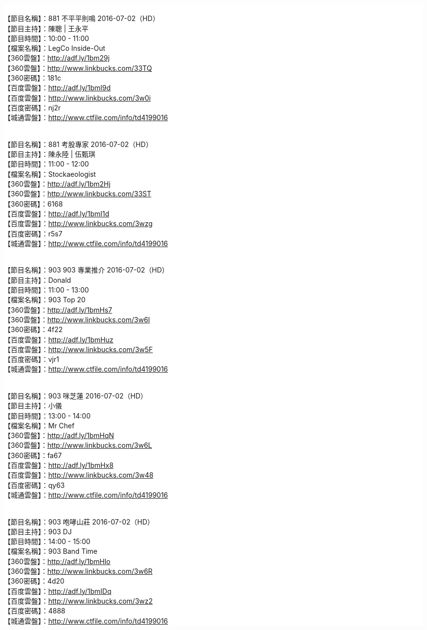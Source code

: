 <br>【節目名稱】：881 不平平則鳴 2016-07-02（HD）
<br>【節目主持】：陳聰 | 王永平
<br>【節目時間】：10:00 - 11:00
<br>【檔案名稱】：LegCo Inside-Out
<br>【360雲盤】：http://adf.ly/1bm29j
<br>【360雲盤】：http://www.linkbucks.com/33TQ
<br>【360密碼】：181c
<br>【百度雲盤】：http://adf.ly/1bmI9d
<br>【百度雲盤】：http://www.linkbucks.com/3w0i
<br>【百度密碼】：nj2r
<br>【城通雲盤】：http://www.ctfile.com/info/td4199016

<br>【節目名稱】：881 考股專家 2016-07-02（HD）
<br>【節目主持】：陳永陸 | 伍甄琪
<br>【節目時間】：11:00 - 12:00
<br>【檔案名稱】：Stockaeologist
<br>【360雲盤】：http://adf.ly/1bm2Hj
<br>【360雲盤】：http://www.linkbucks.com/33ST
<br>【360密碼】：6168
<br>【百度雲盤】：http://adf.ly/1bmI1d
<br>【百度雲盤】：http://www.linkbucks.com/3wzg
<br>【百度密碼】：r5s7
<br>【城通雲盤】：http://www.ctfile.com/info/td4199016

<br>【節目名稱】：903 903 專業推介 2016-07-02（HD）
<br>【節目主持】：Donald
<br>【節目時間】：11:00 - 13:00
<br>【檔案名稱】：903 Top 20
<br>【360雲盤】：http://adf.ly/1bmHs7
<br>【360雲盤】：http://www.linkbucks.com/3w6I
<br>【360密碼】：4f22
<br>【百度雲盤】：http://adf.ly/1bmHuz
<br>【百度雲盤】：http://www.linkbucks.com/3w5F
<br>【百度密碼】：vjr1
<br>【城通雲盤】：http://www.ctfile.com/info/td4199016

<br>【節目名稱】：903 咪芝蓮 2016-07-02（HD）
<br>【節目主持】：小儀
<br>【節目時間】：13:00 - 14:00
<br>【檔案名稱】：Mr Chef
<br>【360雲盤】：http://adf.ly/1bmHqN
<br>【360雲盤】：http://www.linkbucks.com/3w6L
<br>【360密碼】：fa67
<br>【百度雲盤】：http://adf.ly/1bmHx8
<br>【百度雲盤】：http://www.linkbucks.com/3w48
<br>【百度密碼】：qy63
<br>【城通雲盤】：http://www.ctfile.com/info/td4199016

<br>【節目名稱】：903 咆哮山莊 2016-07-02（HD）
<br>【節目主持】：903 DJ
<br>【節目時間】：14:00 - 15:00
<br>【檔案名稱】：903 Band Time
<br>【360雲盤】：http://adf.ly/1bmHlo
<br>【360雲盤】：http://www.linkbucks.com/3w6R
<br>【360密碼】：4d20
<br>【百度雲盤】：http://adf.ly/1bmIDq
<br>【百度雲盤】：http://www.linkbucks.com/3wz2
<br>【百度密碼】：4888
<br>【城通雲盤】：http://www.ctfile.com/info/td4199016
